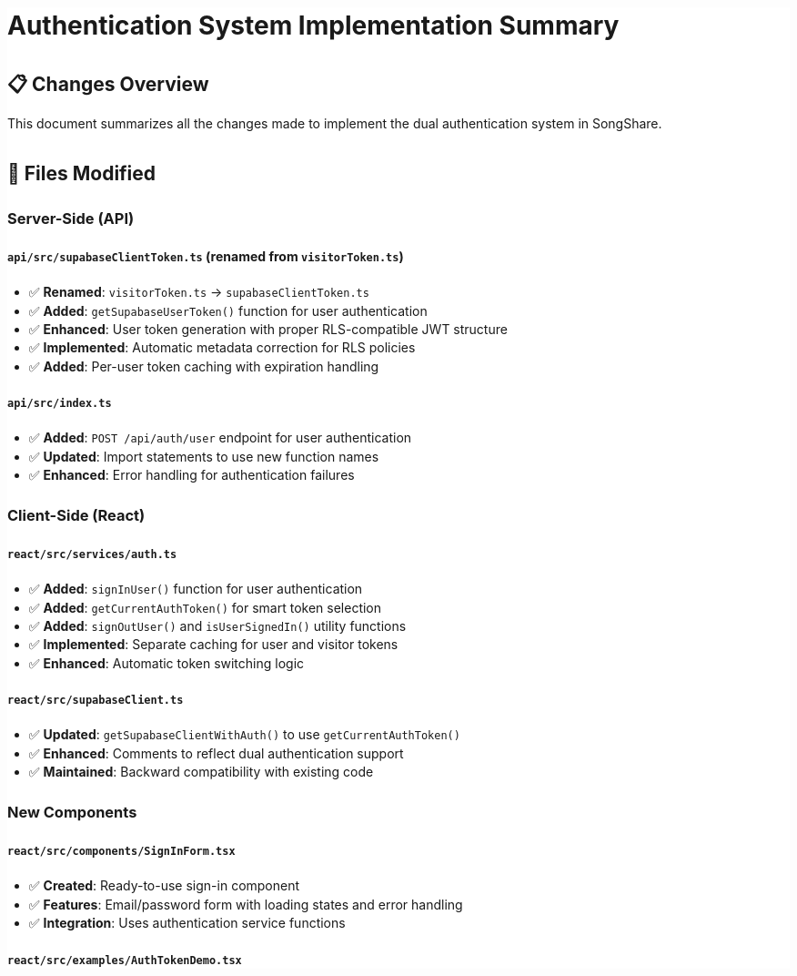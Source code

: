 # Authentication System Implementation Summary

## 📋 **Changes Overview**

This document summarizes all the changes made to implement the dual authentication system in SongShare.

## 🔧 **Files Modified**

### **Server-Side (API)**

#### **`api/src/supabaseClientToken.ts`** (renamed from `visitorToken.ts`)

- ✅ **Renamed**: `visitorToken.ts` → `supabaseClientToken.ts`
- ✅ **Added**: `getSupabaseUserToken()` function for user authentication
- ✅ **Enhanced**: User token generation with proper RLS-compatible JWT structure
- ✅ **Implemented**: Automatic metadata correction for RLS policies
- ✅ **Added**: Per-user token caching with expiration handling

#### **`api/src/index.ts`**

- ✅ **Added**: `POST /api/auth/user` endpoint for user authentication
- ✅ **Updated**: Import statements to use new function names
- ✅ **Enhanced**: Error handling for authentication failures

### **Client-Side (React)**

#### **`react/src/services/auth.ts`**

- ✅ **Added**: `signInUser()` function for user authentication
- ✅ **Added**: `getCurrentAuthToken()` for smart token selection
- ✅ **Added**: `signOutUser()` and `isUserSignedIn()` utility functions
- ✅ **Implemented**: Separate caching for user and visitor tokens
- ✅ **Enhanced**: Automatic token switching logic

#### **`react/src/supabaseClient.ts`**

- ✅ **Updated**: `getSupabaseClientWithAuth()` to use `getCurrentAuthToken()`
- ✅ **Enhanced**: Comments to reflect dual authentication support
- ✅ **Maintained**: Backward compatibility with existing code

### **New Components**

#### **`react/src/components/SignInForm.tsx`**

- ✅ **Created**: Ready-to-use sign-in component
- ✅ **Features**: Email/password form with loading states and error handling
- ✅ **Integration**: Uses authentication service functions

#### **`react/src/examples/AuthTokenDemo.tsx`**
